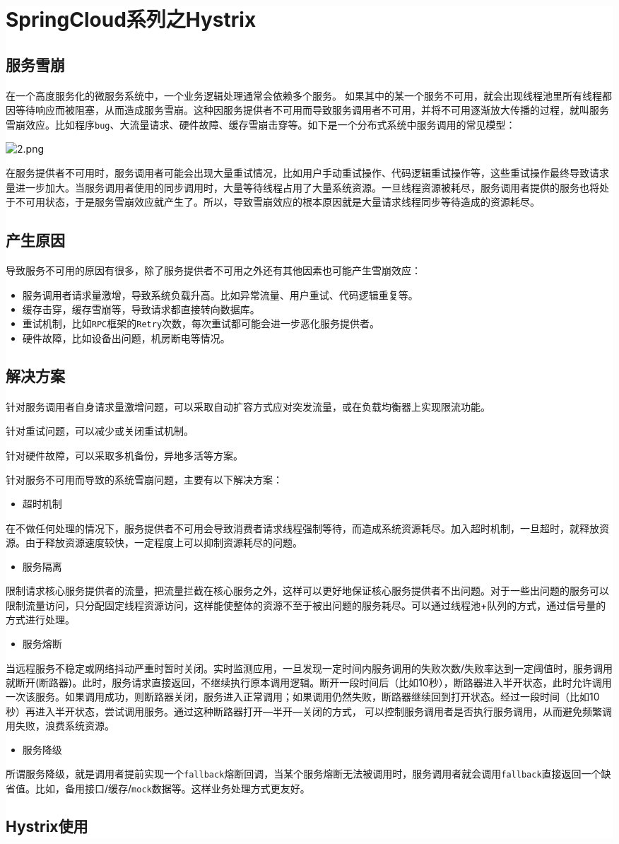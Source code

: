 # SpringCloud系列之Hystrix

## 服务雪崩

在一个高度服务化的微服务系统中，一个业务逻辑处理通常会依赖多个服务。 如果其中的某一个服务不可用，就会出现线程池里所有线程都因等待响应而被阻塞，从而造成服务雪崩。这种因服务提供者不可用而导致服务调用者不可用，并将不可用逐渐放大传播的过程，就叫服务雪崩效应。比如程序`bug`、大流量请求、硬件故障、缓存雪崩击穿等。如下是一个分布式系统中服务调用的常见模型：

![2.png](https://i.loli.net/2021/03/24/yA2aeO7NMFkKn8j.png)

在服务提供者不可用时，服务调用者可能会出现大量重试情况，比如用户手动重试操作、代码逻辑重试操作等，这些重试操作最终导致请求量进一步加大。当服务调用者使用的同步调用时，大量等待线程占用了大量系统资源。一旦线程资源被耗尽，服务调用者提供的服务也将处于不可用状态，于是服务雪崩效应就产生了。所以，导致雪崩效应的根本原因就是大量请求线程同步等待造成的资源耗尽。

## 产生原因

导致服务不可用的原因有很多，除了服务提供者不可用之外还有其他因素也可能产生雪崩效应：

- 服务调用者请求量激增，导致系统负载升高。比如异常流量、用户重试、代码逻辑重复等。
- 缓存击穿，缓存雪崩等，导致请求都直接转向数据库。
- 重试机制，比如`RPC`框架的`Retry`次数，每次重试都可能会进一步恶化服务提供者。
- 硬件故障，比如设备出问题，机房断电等情况。

## 解决方案

针对服务调用者自身请求量激增问题，可以采取自动扩容方式应对突发流量，或在负载均衡器上实现限流功能。

针对重试问题，可以减少或关闭重试机制。

针对硬件故障，可以采取多机备份，异地多活等方案。

针对服务不可用而导致的系统雪崩问题，主要有以下解决方案：

- 超时机制

在不做任何处理的情况下，服务提供者不可用会导致消费者请求线程强制等待，而造成系统资源耗尽。加入超时机制，一旦超时，就释放资源。由于释放资源速度较快，一定程度上可以抑制资源耗尽的问题。

- 服务隔离


限制请求核心服务提供者的流量，把流量拦截在核心服务之外，这样可以更好地保证核心服务提供者不出问题。对于一些出问题的服务可以限制流量访问，只分配固定线程资源访问，这样能使整体的资源不至于被出问题的服务耗尽。可以通过线程池+队列的方式，通过信号量的方式进行处理。

- 服务熔断


当远程服务不稳定或网络抖动严重时暂时关闭。实时监测应用，一旦发现一定时间内服务调用的失败次数/失败率达到一定阈值时，服务调用就断开(断路器)。此时，服务请求直接返回，不继续执行原本调用逻辑。断开一段时间后（比如10秒），断路器进入半开状态，此时允许调用一次该服务。如果调用成功，则断路器关闭，服务进入正常调用；如果调用仍然失败，断路器继续回到打开状态。经过一段时间（比如10秒）再进入半开状态，尝试调用服务。通过这种断路器打开—半开—关闭的方式， 可以控制服务调用者是否执行服务调用，从而避免频繁调用失败，浪费系统资源。

- 服务降级


所谓服务降级，就是调用者提前实现一个`fallback`熔断回调，当某个服务熔断无法被调用时，服务调用者就会调用`fallback`直接返回一个缺省值。比如，备用接口/缓存/`mock`数据等。这样业务处理方式更友好。

## Hystrix使用
